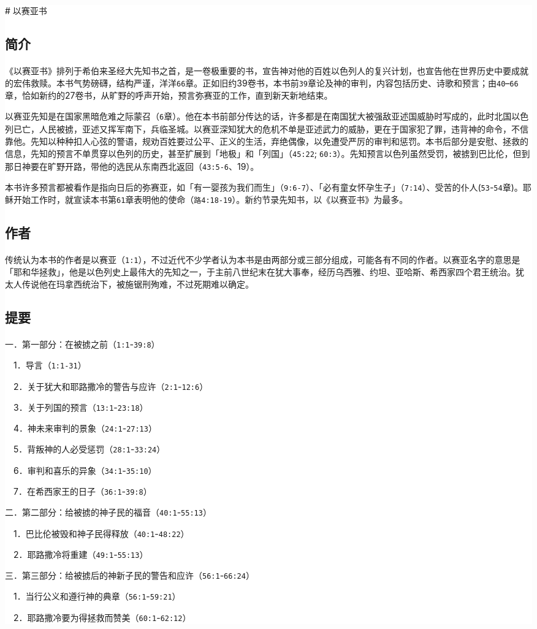 <html>
<meta http-equiv="Content-Type" content="text/html; charset=utf-8" />
<head>
<title>以赛亚书</title>
</head>
<body>
# 以赛亚书

## 简介

《以赛亚书》排列于希伯来圣经大先知书之首，是一卷极重要的书，宣告神对他的百姓以色列人的复兴计划，也宣告他在世界历史中要成就的宏伟救赎。本书气势磅礴，结构严谨，洋洋```66```章。正如旧约39卷书，本书前```39```章论及神的审判，内容包括历史、诗歌和预言；由```40```–```66```章，恰如新约的27卷书，从旷野的呼声开始，预言弥赛亚的工作，直到新天新地结束。

以赛亚先知是在国家黑暗危难之际蒙召（```6```章）。他在本书前部分传达的话，许多都是在南国犹大被强敌亚述国威胁时写成的，此时北国以色列已亡，人民被掳，亚述又挥军南下，兵临圣城。以赛亚深知犹大的危机不单是亚述武力的威胁，更在于国家犯了罪，违背神的命令，不信靠他。先知以种种扣人心弦的警语，规劝百姓要过公平、正义的生活，弃绝偶像，以免遭受严厉的审判和惩罚。本书后部分是安慰、拯救的信息，先知的预言不单贯穿以色列的历史，甚至扩展到「地极」和「列国」（```45:22```; ```60:3```）。先知预言以色列虽然受罚，被掳到巴比伦，但到那日神要在旷野开路，带他的选民从东南西北返回（```43:5-6```、19）。

本书许多预言都被看作是指向日后的弥赛亚，如「有一婴孩为我们而生」（```9:6-7```）、「必有童女怀孕生子」（```7:14```）、受苦的仆人(```53```-```54```章)。耶稣开始工作时，就宣读本书第```61```章表明他的使命（```路4:18-19```）。新约节录先知书，以《以赛亚书》为最多。

## 作者

传统认为本书的作者是以赛亚（```1:1```），不过近代不少学者认为本书是由两部分或三部分组成，可能各有不同的作者。以赛亚名字的意思是「耶和华拯救」，他是以色列史上最伟大的先知之一，于主前八世纪末在犹大事奉，经历乌西雅、约坦、亚哈斯、希西家四个君王统治。犹太人传说他在玛拿西统治下，被施锯刑殉难，不过死期难以确定。

## 提要

一．第一部分：在被掳之前（```1:1```-```39:8```）

　1．导言（```1:1-31```）

　2．关于犹大和耶路撒冷的警告与应许（```2:1```-```12:6```）

　3．关于列国的预言（```13:1```-```23:18```）

　4．神未来审判的景象（```24:1```-```27:13```）

　5．背叛神的人必受惩罚（```28:1```-```33:24```）

　6．审判和喜乐的异象（```34:1```-```35:10```）

　7．在希西家王的日子（```36:1```-```39:8```）

二．第二部分：给被掳的神子民的福音（```40:1```-```55:13```）

　1．巴比伦被毁和神子民得释放（```40:1```-```48:22```）

　2．耶路撒冷将重建（```49:1```-```55:13```）

三．第三部分：给被掳后的神新子民的警告和应许（```56:1```-```66:24```）

　1．当行公义和遵行神的典章（```56:1```-```59:21```）

　2．耶路撒冷要为得拯救而赞美（```60:1```-```62:12```）
